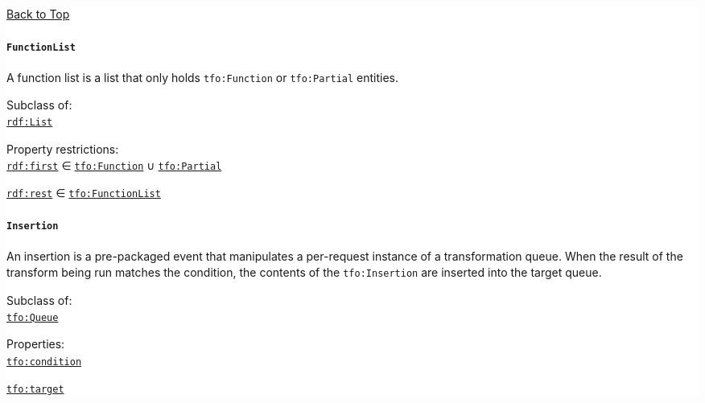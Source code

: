 <a href="https://vocab.methodandstructure.com/transformation#"
rel="rdfs:isDefinedBy">Back to Top</a>

</div>

<div id="FunctionList" class="section" about="[tfo:FunctionList]"
typeof="owl:Class">

#### `FunctionList`

A function list is a list that only holds `tfo:Function` or
`tfo:Partial` entities.

Subclass of:  
<a href="https://www.w3.org/TR/rdf11-schema/#ch_list"
rel="rdfs:subClassOf" resource="rdf:List"><code>rdf:List</code></a>

Property restrictions:  
<a href="https://www.w3.org/TR/rdf11-schema/#ch_first"
rel="owl:onProperty" resource="rdf:first"><code>rdf:first</code></a> ∈
<span rel="owl:allValuesFrom"><span about="_:uo40" rel="owl:unionOf"
resource="_:q40">
<a href="https://vocab.methodandstructure.com/transformation#Function"
about="_:q40" rel="rdf:first"><code>tfo:Function</code></a>
<span about="_:q40" rel="rdf:rest" resource="_:q41">∪</span>
<a href="https://vocab.methodandstructure.com/transformation#Partial"
about="_:q41" rel="rdf:first"><code>tfo:Partial</code></a>
<span about="_:q41" rel="rdf:rest" resource="rdf:nil"></span></span>
</span>

<a href="https://www.w3.org/TR/rdf11-schema/#ch_rest"
rel="owl:onProperty" resource="rdf:rest"><code>rdf:rest</code></a> ∈ <a
href="https://vocab.methodandstructure.com/transformation#FunctionList"
rel="owl:allValuesFrom"><code>tfo:FunctionList</code></a>

</div>

<div id="Insertion" class="section" about="[tfo:Insertion]"
typeof="owl:Class">

#### `Insertion`

An insertion is a pre-packaged event that manipulates a per-request
instance of a transformation queue. When the result of the transform
being run matches the condition, the contents of the `tfo:Insertion` are
inserted into the target queue.

Subclass of:  
<a href="https://vocab.methodandstructure.com/transformation#Queue"
rel="rdfs:subClassOf"><code>tfo:Queue</code></a>

Properties:  
<a href="https://vocab.methodandstructure.com/transformation#target"
rev="rdfs:domain"><code>tfo:condition</code></a>

<a href="https://vocab.methodandstructure.com/transformation#target"
rev="rdfs:domain"><code>tfo:target</code></a>
